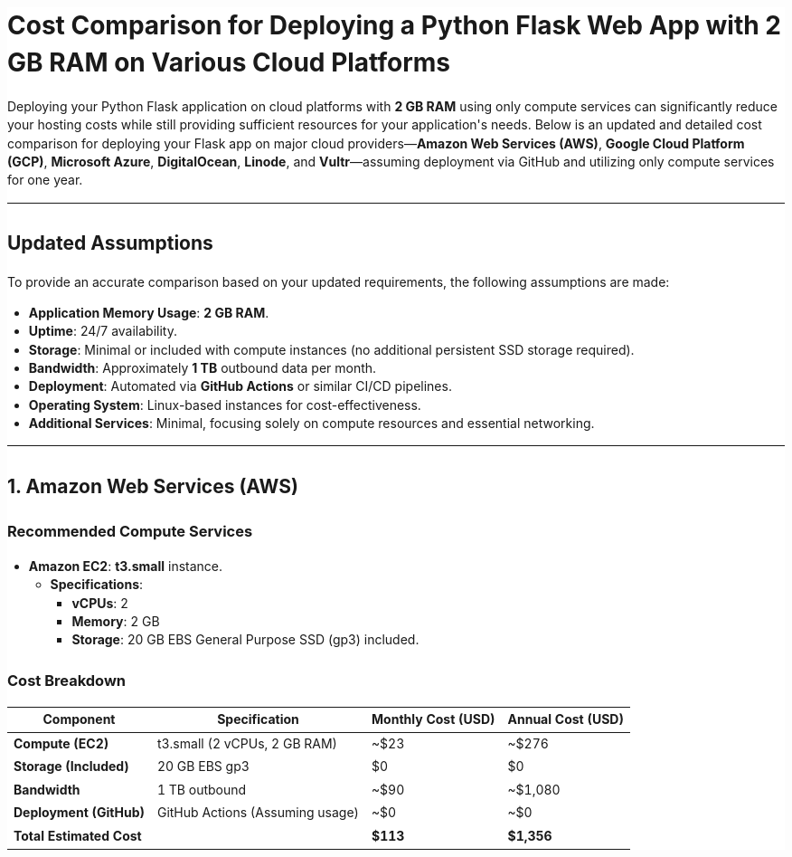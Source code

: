 # Cost Comparison for Deploying a Python Flask Web App with 2 GB RAM on Various Cloud Platforms

Deploying your Python Flask application on cloud platforms with **2 GB RAM** using only compute services can significantly reduce your hosting costs while still providing sufficient resources for your application's needs. Below is an updated and detailed cost comparison for deploying your Flask app on major cloud providers—**Amazon Web Services (AWS)**, **Google Cloud Platform (GCP)**, **Microsoft Azure**, **DigitalOcean**, **Linode**, and **Vultr**—assuming deployment via GitHub and utilizing only compute services for one year.

---

## **Updated Assumptions**

To provide an accurate comparison based on your updated requirements, the following assumptions are made:

- **Application Memory Usage**: **2 GB RAM**.
- **Uptime**: 24/7 availability.
- **Storage**: Minimal or included with compute instances (no additional persistent SSD storage required).
- **Bandwidth**: Approximately **1 TB** outbound data per month.
- **Deployment**: Automated via **GitHub Actions** or similar CI/CD pipelines.
- **Operating System**: Linux-based instances for cost-effectiveness.
- **Additional Services**: Minimal, focusing solely on compute resources and essential networking.

---

## **1. Amazon Web Services (AWS)**

### **Recommended Compute Services**

- **Amazon EC2**: **t3.small** instance.
  - **Specifications**:
    - **vCPUs**: 2
    - **Memory**: 2 GB
    - **Storage**: 20 GB EBS General Purpose SSD (gp3) included.

### **Cost Breakdown**

| Component                | Specification                   | Monthly Cost (USD) | Annual Cost (USD) |
|--------------------------|---------------------------------|--------------------|-------------------|
| **Compute (EC2)**        | t3.small (2 vCPUs, 2 GB RAM)    | ~$23               | ~$276             |
| **Storage (Included)**   | 20 GB EBS gp3                   | $0                 | $0                |
| **Bandwidth**            | 1 TB outbound                   | ~$90               | ~$1,080           |
| **Deployment (GitHub)**  | GitHub Actions (Assuming usage)  | ~$0                | ~$0                |
| **Total Estimated Cost** |                                 | **$113**           | **$1,356**        |

